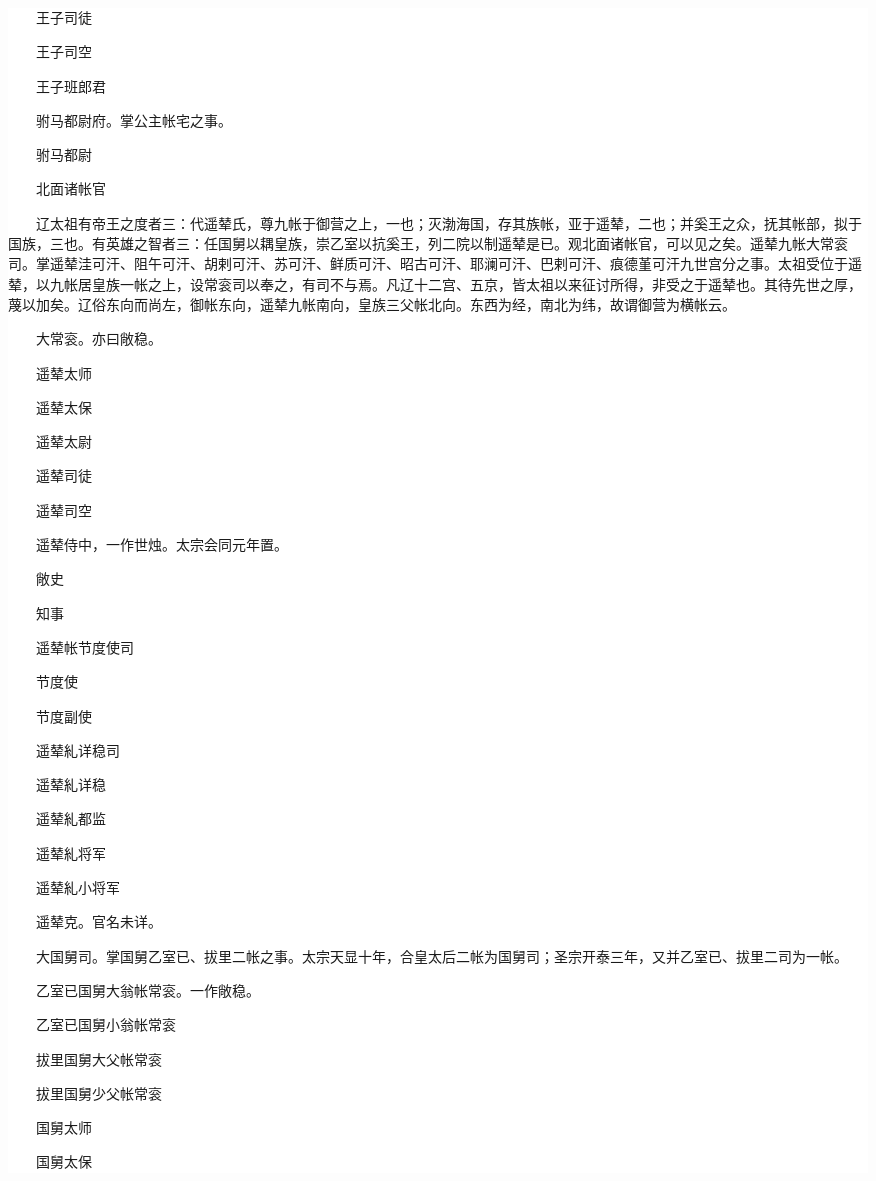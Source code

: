 　　王子司徒

　　王子司空

　　王子班郎君

　　驸马都尉府。掌公主帐宅之事。

　　驸马都尉

　　北面诸帐官

　　辽太祖有帝王之度者三：代遥辇氏，尊九帐于御营之上，一也；灭渤海国，存其族帐，亚于遥辇，二也；并奚王之众，抚其帐部，拟于国族，三也。有英雄之智者三：任国舅以耦皇族，崇乙室以抗奚王，列二院以制遥辇是已。观北面诸帐官，可以见之矣。遥辇九帐大常衮司。掌遥辇洼可汗、阻午可汗、胡剌可汗、苏可汗、鲜质可汗、昭古可汗、耶澜可汗、巴剌可汗、痕德堇可汗九世宫分之事。太祖受位于遥辇，以九帐居皇族一帐之上，设常衮司以奉之，有司不与焉。凡辽十二宫、五京，皆太祖以来征讨所得，非受之于遥辇也。其待先世之厚，蔑以加矣。辽俗东向而尚左，御帐东向，遥辇九帐南向，皇族三父帐北向。东西为经，南北为纬，故谓御营为横帐云。

　　大常衮。亦曰敞稳。

　　遥辇太师

　　遥辇太保

　　遥辇太尉

　　遥辇司徒

　　遥辇司空

　　遥辇侍中，一作世烛。太宗会同元年置。

　　敞史

　　知事

　　遥辇帐节度使司

　　节度使

　　节度副使

　　遥辇糺详稳司

　　遥辇糺详稳

　　遥辇糺都监

　　遥辇糺将军

　　遥辇糺小将军

　　遥辇克。官名未详。

　　大国舅司。掌国舅乙室已、拔里二帐之事。太宗天显十年，合皇太后二帐为国舅司；圣宗开泰三年，又并乙室已、拔里二司为一帐。

　　乙室已国舅大翁帐常衮。一作敞稳。

　　乙室已国舅小翁帐常衮

　　拔里国舅大父帐常衮

　　拔里国舅少父帐常衮

　　国舅太师

　　国舅太保
